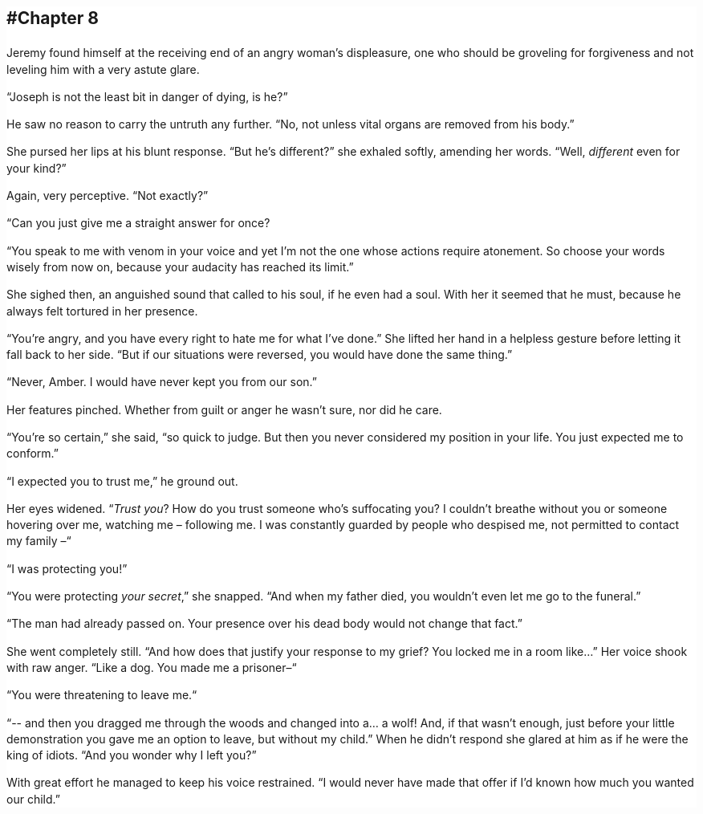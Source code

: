 #Chapter 8
--

Jeremy found himself at the receiving end of an angry woman’s displeasure, one who should be groveling for forgiveness and not leveling him with a very astute glare.

“Joseph is not the least bit in danger of dying, is he?”

He saw no reason to carry the untruth any further. “No, not unless vital organs are removed from his body.”

She pursed her lips at his blunt response. “But he’s different?” she exhaled softly, amending her words. “Well, *different* even for your kind?”

Again, very perceptive. “Not exactly?”

“Can you just give me a straight answer for once?

“You speak to me with venom in your voice and yet I’m not the one whose actions require atonement. So choose your words wisely from now on, because your audacity has reached its limit.”

She sighed then, an anguished sound that called to his soul, if he even had a soul. With her it seemed that he must, because he always felt tortured in her presence.

“You’re angry, and you have every right to hate me for what I’ve done.” She lifted her hand in a helpless gesture before letting it fall back to her side. “But if our situations were reversed, you would have done the same thing.”

“Never, Amber. I would have never kept you from our son.”

Her features pinched. Whether from guilt or anger he wasn’t sure, nor did he care.

“You’re so certain,” she said, “so quick to judge. But then you never considered my position in your life. You just expected me to conform.”

“I expected you to trust me,” he ground out.

Her eyes widened. “*Trust you*? How do you trust someone who’s suffocating you? I couldn’t breathe without you or someone hovering over me, watching me – following me. I was constantly guarded by people who despised me, not permitted to contact my family –“

“I was protecting you!”

“You were protecting *your secret*,” she snapped. “And when my father died, you wouldn’t even let me go to the funeral.”

“The man had already passed on. Your presence over his dead body would not change that fact.”

She went completely still. “And how does that justify your response to my grief? You locked me in a room like…” Her voice shook with raw anger. “Like a dog. You made me a prisoner–“

“You were threatening to leave me.“

“-- and then you dragged me through the woods and changed into a… a wolf! And, if that wasn’t enough, just before your little demonstration you gave me an option to leave, but without my child.” When he didn’t respond she glared at him as if he were the king of idiots. “And you wonder why I left you?”

With great effort he managed to keep his voice restrained. “I would never have made that offer if I’d known how much you wanted our child.”
